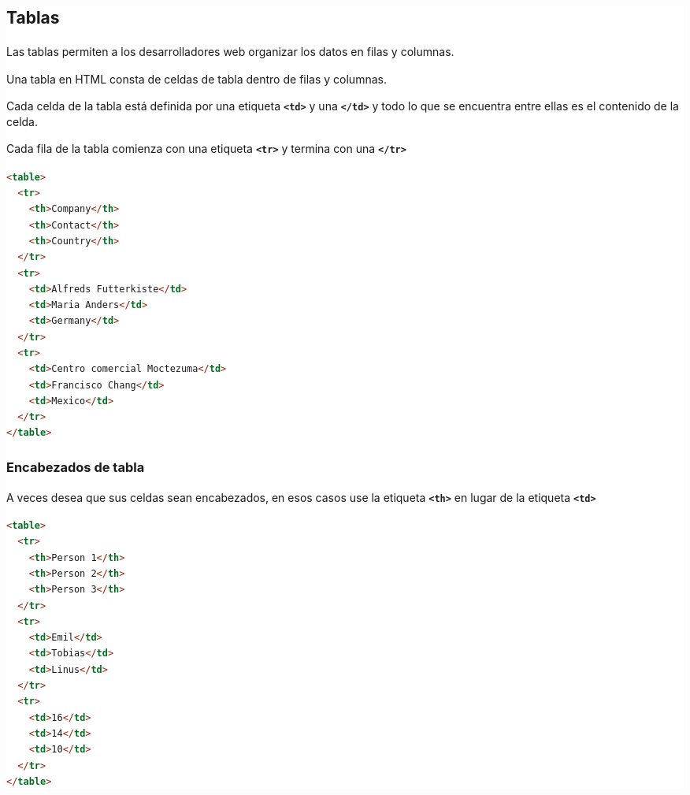 ## Tablas

Las tablas permiten a los desarrolladores web organizar los datos en filas y columnas.

Una tabla en HTML consta de celdas de tabla dentro de filas y columnas.

Cada celda de la tabla está definida por una etiqueta **`<td>`** y una **`</td>`** y todo lo que se encuentra entre ellas es el contenido de la celda.

Cada fila de la tabla comienza con una etiqueta **`<tr>`** y termina con una **`</tr>`**
~~~html
<table>
  <tr>
    <th>Company</th>
    <th>Contact</th>
    <th>Country</th>
  </tr>
  <tr>
    <td>Alfreds Futterkiste</td>
    <td>Maria Anders</td>
    <td>Germany</td>
  </tr>
  <tr>
    <td>Centro comercial Moctezuma</td>
    <td>Francisco Chang</td>
    <td>Mexico</td>
  </tr>
</table>
~~~

### Encabezados de tabla
A veces desea que sus celdas sean encabezados, en esos casos use la etiqueta **`<th>`** en lugar de la etiqueta **`<td>`**
~~~html
<table>
  <tr>
    <th>Person 1</th>
    <th>Person 2</th>
    <th>Person 3</th>
  </tr>
  <tr>
    <td>Emil</td>
    <td>Tobias</td>
    <td>Linus</td>
  </tr>
  <tr>
    <td>16</td>
    <td>14</td>
    <td>10</td>
  </tr>
</table>
~~~
